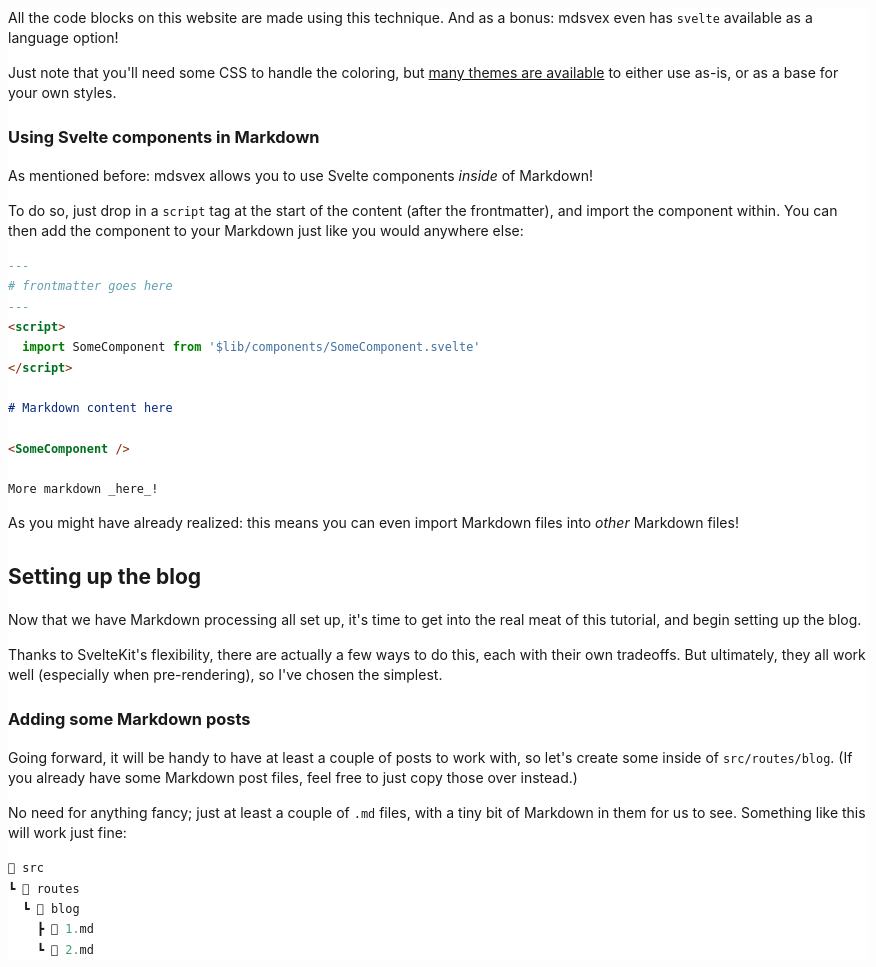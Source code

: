 All the code blocks on this website are made using this technique. And as a bonus: mdsvex even has `svelte` available as a language option!

Just note that you'll need some CSS to handle the coloring, but [many themes are available](https://github.com/PrismJS/prism-themes) to either use as-is, or as a base for your own styles.


### Using Svelte components in Markdown

As mentioned before: mdsvex allows you to use Svelte components _inside_ of Markdown!

To do so, just drop in a `script` tag at the start of the content (after the frontmatter), and import the component within. You can then add the component to your Markdown just like you would anywhere else:

```markdown
---
# frontmatter goes here
---
<script>
  import SomeComponent from '$lib/components/SomeComponent.svelte'
</script>

# Markdown content here

<SomeComponent />

More markdown _here_!
```

<SideNote>
As you might have already realized: this means you can even import Markdown files into <em>other</em> Markdown files!
</SideNote>


## Setting up the blog

Now that we have Markdown processing all set up, it's time to get into the real meat of this tutorial, and begin setting up the blog.

Thanks to SvelteKit's flexibility, there are actually a few ways to do this, each with their own tradeoffs. But ultimately, they all work well (especially when pre-rendering), so I've chosen the simplest.


### Adding some Markdown posts

Going forward, it will be handy to have at least a couple of posts to work with, so let's create some inside of `src/routes/blog`. (If you already have some Markdown post files, feel free to just copy those over instead.)

No need for anything fancy; just at least a couple of `.md` files, with a tiny bit of Markdown in them for us to see. Something like this will work just fine:

```fs
📂 src
┗ 📂 routes
  ┗ 📂 blog
    ┣ 📜 1.md
    ┗ 📜 2.md
```
